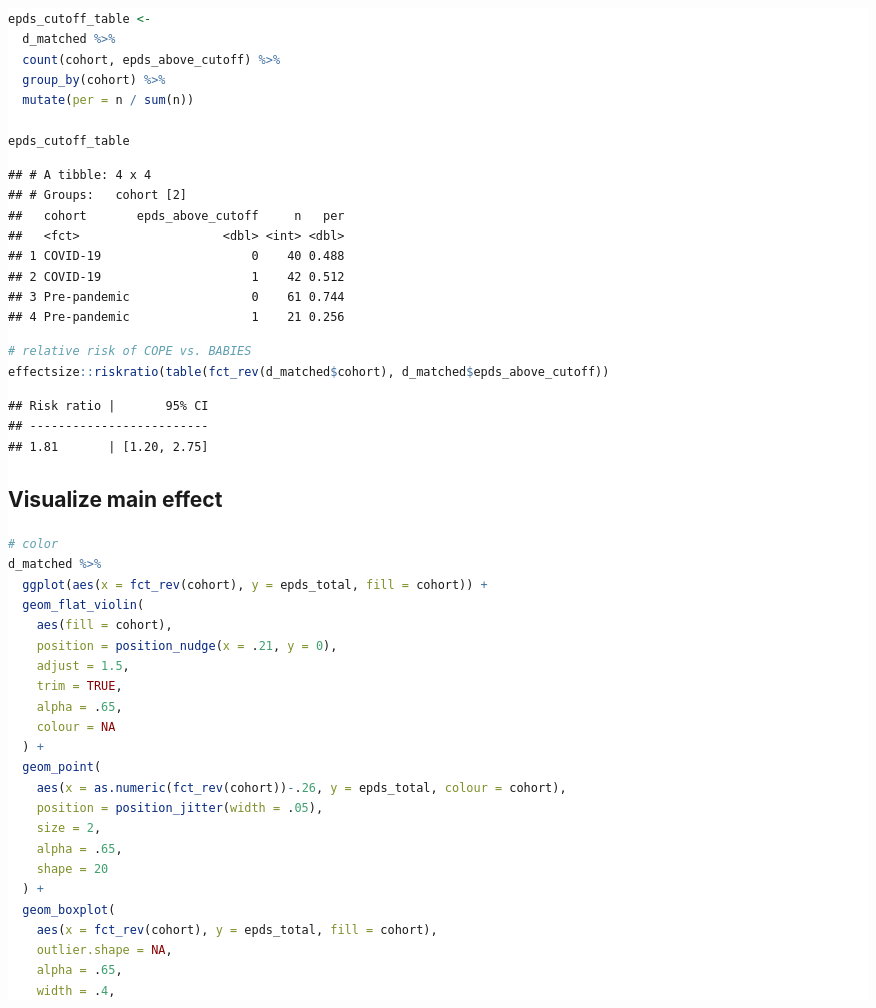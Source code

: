 ``` r
epds_cutoff_table <- 
  d_matched %>% 
  count(cohort, epds_above_cutoff) %>% 
  group_by(cohort) %>% 
  mutate(per = n / sum(n))

epds_cutoff_table
```

    ## # A tibble: 4 x 4
    ## # Groups:   cohort [2]
    ##   cohort       epds_above_cutoff     n   per
    ##   <fct>                    <dbl> <int> <dbl>
    ## 1 COVID-19                     0    40 0.488
    ## 2 COVID-19                     1    42 0.512
    ## 3 Pre-pandemic                 0    61 0.744
    ## 4 Pre-pandemic                 1    21 0.256

``` r
# relative risk of COPE vs. BABIES
effectsize::riskratio(table(fct_rev(d_matched$cohort), d_matched$epds_above_cutoff))
```

    ## Risk ratio |       95% CI
    ## -------------------------
    ## 1.81       | [1.20, 2.75]

## Visualize main effect

``` r
# color 
d_matched %>% 
  ggplot(aes(x = fct_rev(cohort), y = epds_total, fill = cohort)) +
  geom_flat_violin(
    aes(fill = cohort),
    position = position_nudge(x = .21, y = 0), 
    adjust = 1.5, 
    trim = TRUE, 
    alpha = .65, 
    colour = NA
  ) +
  geom_point(
    aes(x = as.numeric(fct_rev(cohort))-.26, y = epds_total, colour = cohort),
    position = position_jitter(width = .05), 
    size = 2,
    alpha = .65,
    shape = 20
  ) +
  geom_boxplot(
    aes(x = fct_rev(cohort), y = epds_total, fill = cohort),
    outlier.shape = NA, 
    alpha = .65, 
    width = .4, 
```